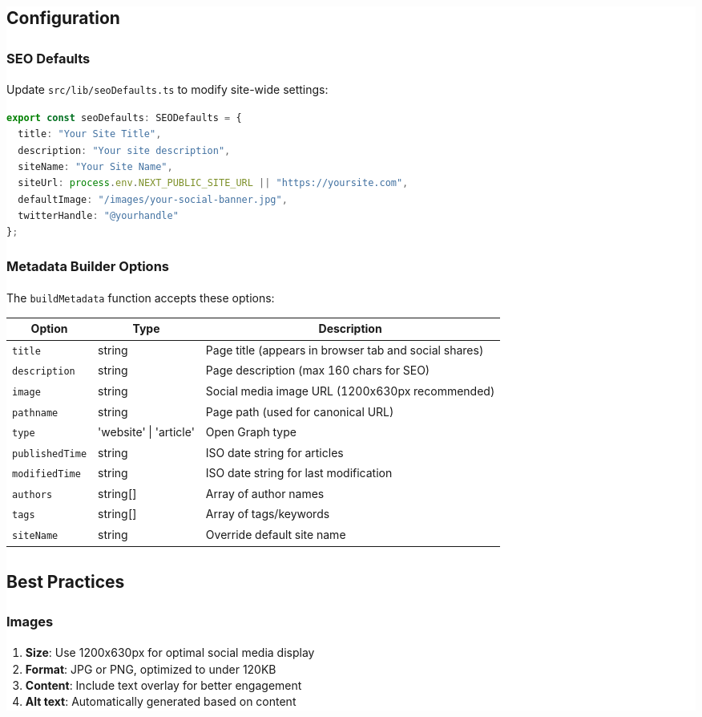 ```typescript
```

## Configuration

### SEO Defaults

Update `src/lib/seoDefaults.ts` to modify site-wide settings:

```typescript
export const seoDefaults: SEODefaults = {
  title: "Your Site Title",
  description: "Your site description",
  siteName: "Your Site Name",
  siteUrl: process.env.NEXT_PUBLIC_SITE_URL || "https://yoursite.com",
  defaultImage: "/images/your-social-banner.jpg",
  twitterHandle: "@yourhandle"
};
```

### Metadata Builder Options

The `buildMetadata` function accepts these options:

| Option | Type | Description |
|--------|------|-------------|
| `title` | string | Page title (appears in browser tab and social shares) |
| `description` | string | Page description (max 160 chars for SEO) |
| `image` | string | Social media image URL (1200x630px recommended) |
| `pathname` | string | Page path (used for canonical URL) |
| `type` | 'website' \| 'article' | Open Graph type |
| `publishedTime` | string | ISO date string for articles |
| `modifiedTime` | string | ISO date string for last modification |
| `authors` | string[] | Array of author names |
| `tags` | string[] | Array of tags/keywords |
| `siteName` | string | Override default site name |

## Best Practices

### Images

1. **Size**: Use 1200x630px for optimal social media display
2. **Format**: JPG or PNG, optimized to under 120KB
3. **Content**: Include text overlay for better engagement
4. **Alt text**: Automatically generated based on content
